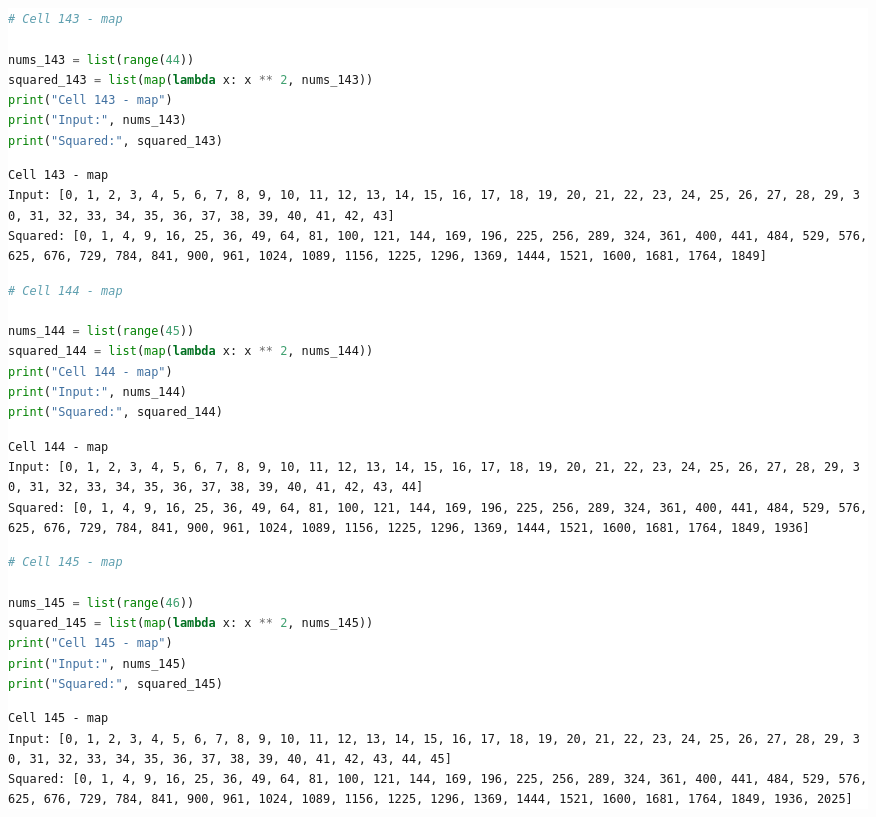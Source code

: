 

```python
# Cell 143 - map

nums_143 = list(range(44))
squared_143 = list(map(lambda x: x ** 2, nums_143))
print("Cell 143 - map")
print("Input:", nums_143)
print("Squared:", squared_143)
```

    Cell 143 - map
    Input: [0, 1, 2, 3, 4, 5, 6, 7, 8, 9, 10, 11, 12, 13, 14, 15, 16, 17, 18, 19, 20, 21, 22, 23, 24, 25, 26, 27, 28, 29, 30, 31, 32, 33, 34, 35, 36, 37, 38, 39, 40, 41, 42, 43]
    Squared: [0, 1, 4, 9, 16, 25, 36, 49, 64, 81, 100, 121, 144, 169, 196, 225, 256, 289, 324, 361, 400, 441, 484, 529, 576, 625, 676, 729, 784, 841, 900, 961, 1024, 1089, 1156, 1225, 1296, 1369, 1444, 1521, 1600, 1681, 1764, 1849]
    


```python
# Cell 144 - map

nums_144 = list(range(45))
squared_144 = list(map(lambda x: x ** 2, nums_144))
print("Cell 144 - map")
print("Input:", nums_144)
print("Squared:", squared_144)
```

    Cell 144 - map
    Input: [0, 1, 2, 3, 4, 5, 6, 7, 8, 9, 10, 11, 12, 13, 14, 15, 16, 17, 18, 19, 20, 21, 22, 23, 24, 25, 26, 27, 28, 29, 30, 31, 32, 33, 34, 35, 36, 37, 38, 39, 40, 41, 42, 43, 44]
    Squared: [0, 1, 4, 9, 16, 25, 36, 49, 64, 81, 100, 121, 144, 169, 196, 225, 256, 289, 324, 361, 400, 441, 484, 529, 576, 625, 676, 729, 784, 841, 900, 961, 1024, 1089, 1156, 1225, 1296, 1369, 1444, 1521, 1600, 1681, 1764, 1849, 1936]
    


```python
# Cell 145 - map

nums_145 = list(range(46))
squared_145 = list(map(lambda x: x ** 2, nums_145))
print("Cell 145 - map")
print("Input:", nums_145)
print("Squared:", squared_145)
```

    Cell 145 - map
    Input: [0, 1, 2, 3, 4, 5, 6, 7, 8, 9, 10, 11, 12, 13, 14, 15, 16, 17, 18, 19, 20, 21, 22, 23, 24, 25, 26, 27, 28, 29, 30, 31, 32, 33, 34, 35, 36, 37, 38, 39, 40, 41, 42, 43, 44, 45]
    Squared: [0, 1, 4, 9, 16, 25, 36, 49, 64, 81, 100, 121, 144, 169, 196, 225, 256, 289, 324, 361, 400, 441, 484, 529, 576, 625, 676, 729, 784, 841, 900, 961, 1024, 1089, 1156, 1225, 1296, 1369, 1444, 1521, 1600, 1681, 1764, 1849, 1936, 2025]
    
